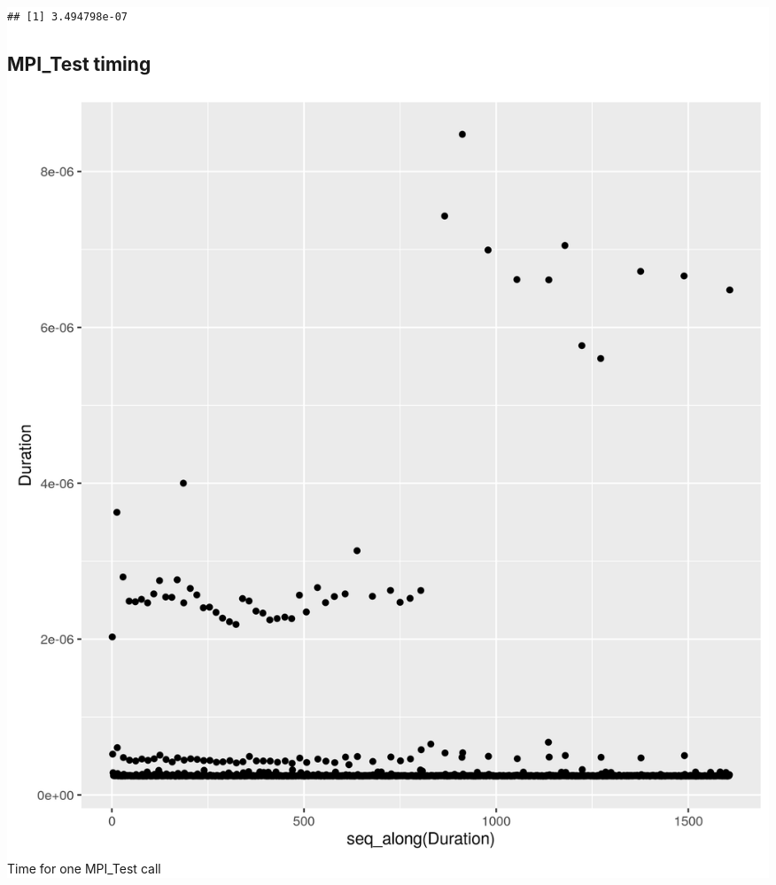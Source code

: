 ```
## [1] 3.494798e-07
```

MPI_Test timing
---------------

![plot of chunk unnamed-chunk-19](figure/unnamed-chunk-19-1.png)
Time for one MPI_Test call
